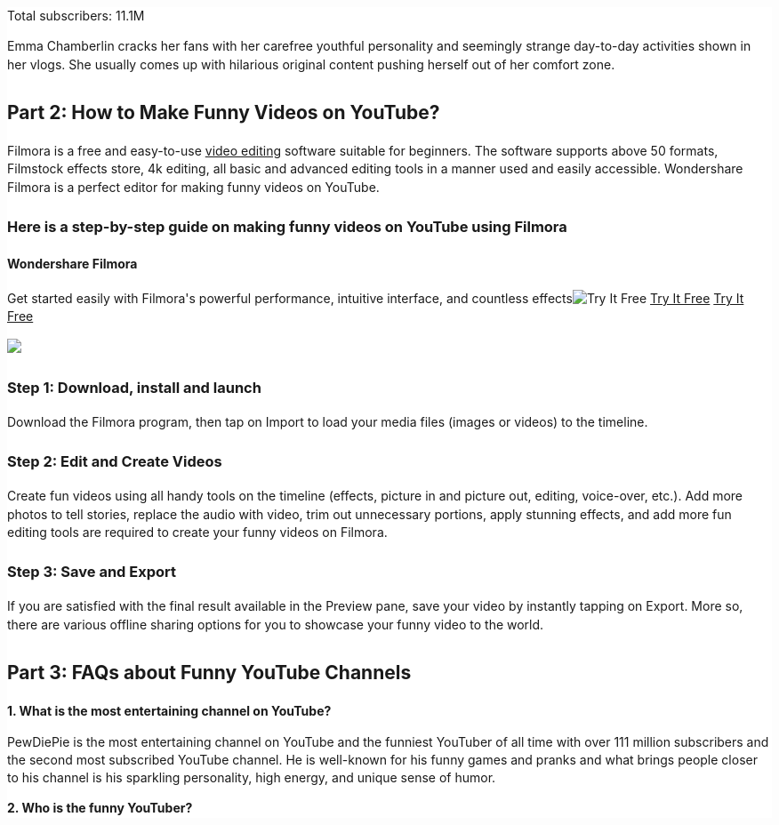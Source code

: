 Total subscribers: 11.1M

Emma Chamberlin cracks her fans with her carefree youthful personality and seemingly strange day-to-day activities shown in her vlogs. She usually comes up with hilarious original content pushing herself out of her comfort zone.

## Part 2: How to Make Funny Videos on YouTube?

Filmora is a free and easy-to-use [video editing](https://tools.techidaily.com/wondershare/filmora/download/) software suitable for beginners. The software supports above 50 formats, Filmstock effects store, 4k editing, all basic and advanced editing tools in a manner used and easily accessible. Wondershare Filmora is a perfect editor for making funny videos on YouTube.

### Here is a step-by-step guide on making funny videos on YouTube using Filmora

#### Wondershare Filmora

Get started easily with Filmora's powerful performance, intuitive interface, and countless effects![Try It Free](https://tools.techidaily.com/wondershare/filmora/download/) [Try It Free](https://tools.techidaily.com/wondershare/filmora/download/) [Try It Free](https://tools.techidaily.com/wondershare/filmora/download/)

![](https://images.wondershare.com/filmora/banner/filmora-latest-product-box-right-side.png)

### **Step 1: Download, install and launch**

Download the Filmora program, then tap on Import to load your media files (images or videos) to the timeline.

### **Step 2: Edit and Create Videos**

Create fun videos using all handy tools on the timeline (effects, picture in and picture out, editing, voice-over, etc.). Add more photos to tell stories, replace the audio with video, trim out unnecessary portions, apply stunning effects, and add more fun editing tools are required to create your funny videos on Filmora.

### **Step 3: Save and Export**

If you are satisfied with the final result available in the Preview pane, save your video by instantly tapping on Export. More so, there are various offline sharing options for you to showcase your funny video to the world.

## Part 3: FAQs about Funny YouTube Channels

**1\. What is the most entertaining channel on YouTube?**

PewDiePie is the most entertaining channel on YouTube and the funniest YouTuber of all time with over 111 million subscribers and the second most subscribed YouTube channel. He is well-known for his funny games and pranks and what brings people closer to his channel is his sparkling personality, high energy, and unique sense of humor.

**2\. Who is the funny YouTuber?**
